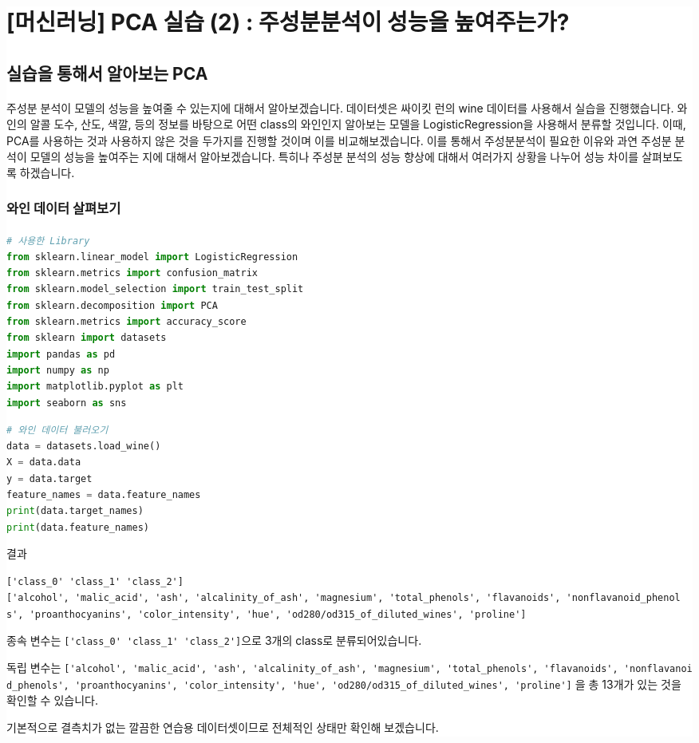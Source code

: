 # [머신러닝] PCA 실습 (2) : 주성분분석이 성능을 높여주는가?

## 실습을 통해서 알아보는 PCA 
주성분 분석이 모델의 성능을 높여줄 수 있는지에 대해서 알아보겠습니다. 데이터셋은 싸이킷 런의 wine 데이터를 사용해서 실습을 진행했습니다. 와인의 알콜 도수, 산도, 색깔, 등의 정보를 바탕으로 어떤 class의 와인인지 알아보는 모델을 LogisticRegression을 사용해서 분류할 것입니다. 이때, PCA를 사용하는 것과 사용하지 않은 것을 두가지를 진행할 것이며 이를 비교해보겠습니다. 
이를 통해서 주성분분석이 필요한 이유와 과연 주성분 분석이 모델의 성능을 높여주는 지에 대해서 알아보겠습니다. 특히나 주성분 분석의 성능 향상에 대해서 여러가지 상황을 나누어 성능 차이를 살펴보도록 하겠습니다.



### 와인 데이터 살펴보기


```python
# 사용한 Library
from sklearn.linear_model import LogisticRegression
from sklearn.metrics import confusion_matrix
from sklearn.model_selection import train_test_split
from sklearn.decomposition import PCA
from sklearn.metrics import accuracy_score
from sklearn import datasets
import pandas as pd
import numpy as np
import matplotlib.pyplot as plt
import seaborn as sns
```


```python
# 와인 데이터 불러오기
data = datasets.load_wine()
X = data.data
y = data.target
feature_names = data.feature_names
print(data.target_names)
print(data.feature_names)
```

결과

    ['class_0' 'class_1' 'class_2']
    ['alcohol', 'malic_acid', 'ash', 'alcalinity_of_ash', 'magnesium', 'total_phenols', 'flavanoids', 'nonflavanoid_phenols', 'proanthocyanins', 'color_intensity', 'hue', 'od280/od315_of_diluted_wines', 'proline']

종속 변수는 `['class_0' 'class_1' 'class_2']`으로 3개의 class로 분류되어있습니다.

독립 변수는 `['alcohol', 'malic_acid', 'ash', 'alcalinity_of_ash', 'magnesium', 'total_phenols', 'flavanoids', 'nonflavanoid_phenols', 'proanthocyanins', 'color_intensity', 'hue', 'od280/od315_of_diluted_wines', 'proline']` 을 총 13개가 있는 것을 확인할 수 있습니다.

기본적으로 결측치가 없는 깔끔한 연습용 데이터셋이므로 전체적인 상태만 확인해 보겠습니다.

